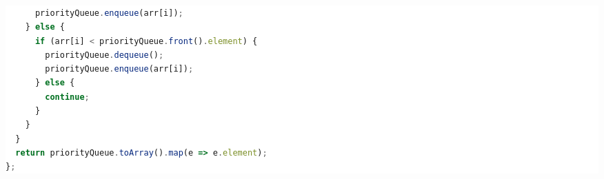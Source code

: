 ```javascript
      priorityQueue.enqueue(arr[i]);
    } else {
      if (arr[i] < priorityQueue.front().element) {
        priorityQueue.dequeue();
        priorityQueue.enqueue(arr[i]);
      } else {
        continue;
      }
    }
  }
  return priorityQueue.toArray().map(e => e.element);
};
```






